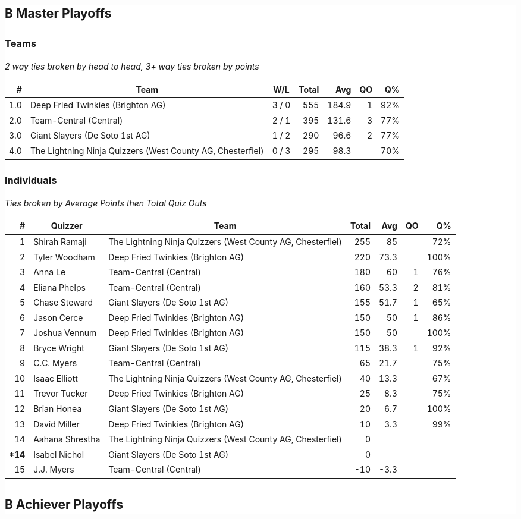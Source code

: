 ## B Master Playoffs

### Teams

*2 way ties broken by head to head, 3+ way ties broken by points*

|    # | Team                                                       | W/L   | Total |   Avg |   QO |   Q% |
| ---: | ---------------------------------------------------------- | ----- | ----: | ----: | ---: | ---: |
|  1.0 | Deep Fried Twinkies (Brighton AG)                          | 3 / 0 |   555 | 184.9 |    1 |  92% |
|  2.0 | Team-Central (Central)                                     | 2 / 1 |   395 | 131.6 |    3 |  77% |
|  3.0 | Giant Slayers (De Soto 1st AG)                             | 1 / 2 |   290 |  96.6 |    2 |  77% |
|  4.0 | The Lightning Ninja Quizzers (West County AG, Chesterfiel) | 0 / 3 |   295 |  98.3 |      |  70% |

### Individuals

*Ties broken by Average Points then Total Quiz Outs*

|        # | Quizzer         | Team                                                       | Total |  Avg |   QO |   Q% |
| -------: | --------------- | ---------------------------------------------------------- | ----: | ---: | ---: | ---: |
|        1 | Shirah Ramaji   | The Lightning Ninja Quizzers (West County AG, Chesterfiel) |   255 |   85 |      |  72% |
|        2 | Tyler Woodham   | Deep Fried Twinkies (Brighton AG)                          |   220 | 73.3 |      | 100% |
|        3 | Anna Le         | Team-Central (Central)                                     |   180 |   60 |    1 |  76% |
|        4 | Eliana Phelps   | Team-Central (Central)                                     |   160 | 53.3 |    2 |  81% |
|        5 | Chase Steward   | Giant Slayers (De Soto 1st AG)                             |   155 | 51.7 |    1 |  65% |
|        6 | Jason Cerce     | Deep Fried Twinkies (Brighton AG)                          |   150 |   50 |    1 |  86% |
|        7 | Joshua Vennum   | Deep Fried Twinkies (Brighton AG)                          |   150 |   50 |      | 100% |
|        8 | Bryce Wright    | Giant Slayers (De Soto 1st AG)                             |   115 | 38.3 |    1 |  92% |
|        9 | C.C. Myers      | Team-Central (Central)                                     |    65 | 21.7 |      |  75% |
|       10 | Isaac Elliott   | The Lightning Ninja Quizzers (West County AG, Chesterfiel) |    40 | 13.3 |      |  67% |
|       11 | Trevor Tucker   | Deep Fried Twinkies (Brighton AG)                          |    25 |  8.3 |      |  75% |
|       12 | Brian Honea     | Giant Slayers (De Soto 1st AG)                             |    20 |  6.7 |      | 100% |
|       13 | David Miller    | Deep Fried Twinkies (Brighton AG)                          |    10 |  3.3 |      |  99% |
|       14 | Aahana Shrestha | The Lightning Ninja Quizzers (West County AG, Chesterfiel) |     0 |      |      |      |
| **\*14** | Isabel Nichol   | Giant Slayers (De Soto 1st AG)                             |     0 |      |      |      |
|       15 | J.J. Myers      | Team-Central (Central)                                     |   -10 | -3.3 |      |      |

## B Achiever Playoffs
